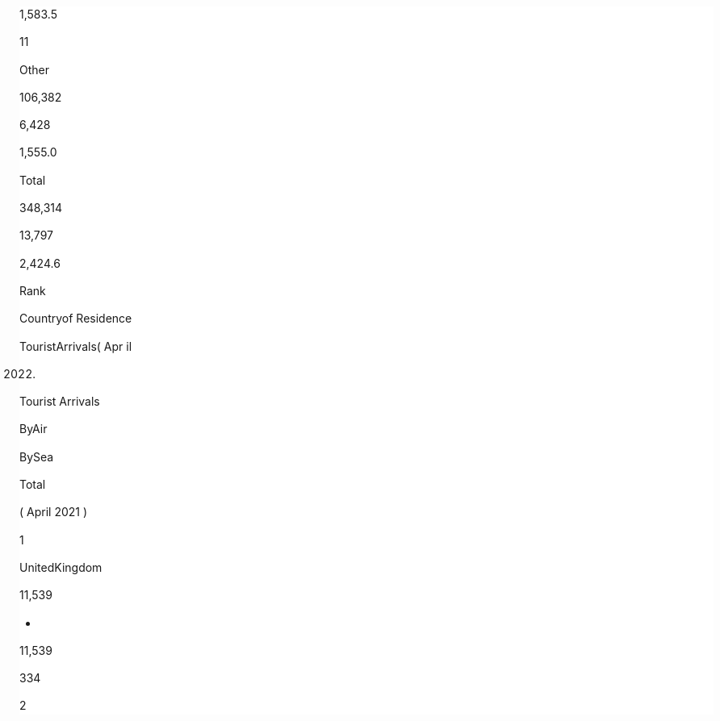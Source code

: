 1,583.5
 
11
 
Other
 
106,382
 
6,428
 
1,555.0
 
Total
 
348,314
 
13,797
 
2,424.6
 
 
 
 
 
 
Rank
 
Countryof 
Residence
 
TouristArrivals(
Apr
il
 
2022)
 
Tourist 
Arrivals
 
 
ByAir
 
 
BySea
 
Total
 
     
(
April 
2021
)
 
1
 
UnitedKingdom
 
11,539
 
-
 
11,539
 
334
 
2
 